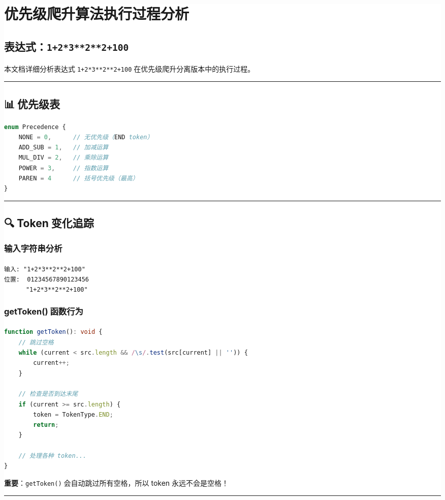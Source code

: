 # 优先级爬升算法执行过程分析

## 表达式：`1+2*3**2**2+100`

本文档详细分析表达式 `1+2*3**2**2+100` 在优先级爬升分离版本中的执行过程。

---

## 📊 优先级表

```typescript
enum Precedence {
    NONE = 0,      // 无优先级（END token）
    ADD_SUB = 1,   // 加减运算
    MUL_DIV = 2,   // 乘除运算
    POWER = 3,     // 指数运算
    PAREN = 4      // 括号优先级（最高）
}
```

---

## 🔍 Token 变化追踪

### 输入字符串分析
```
输入: "1+2*3**2**2+100"
位置:  01234567890123456
      "1+2*3**2**2+100"
```

### getToken() 函数行为
```typescript
function getToken(): void {
    // 跳过空格
    while (current < src.length && /\s/.test(src[current] || '')) {
        current++;
    }
    
    // 检查是否到达末尾
    if (current >= src.length) {
        token = TokenType.END;
        return;
    }
    
    // 处理各种 token...
}
```

**重要**：`getToken()` 会自动跳过所有空格，所以 token 永远不会是空格！

---